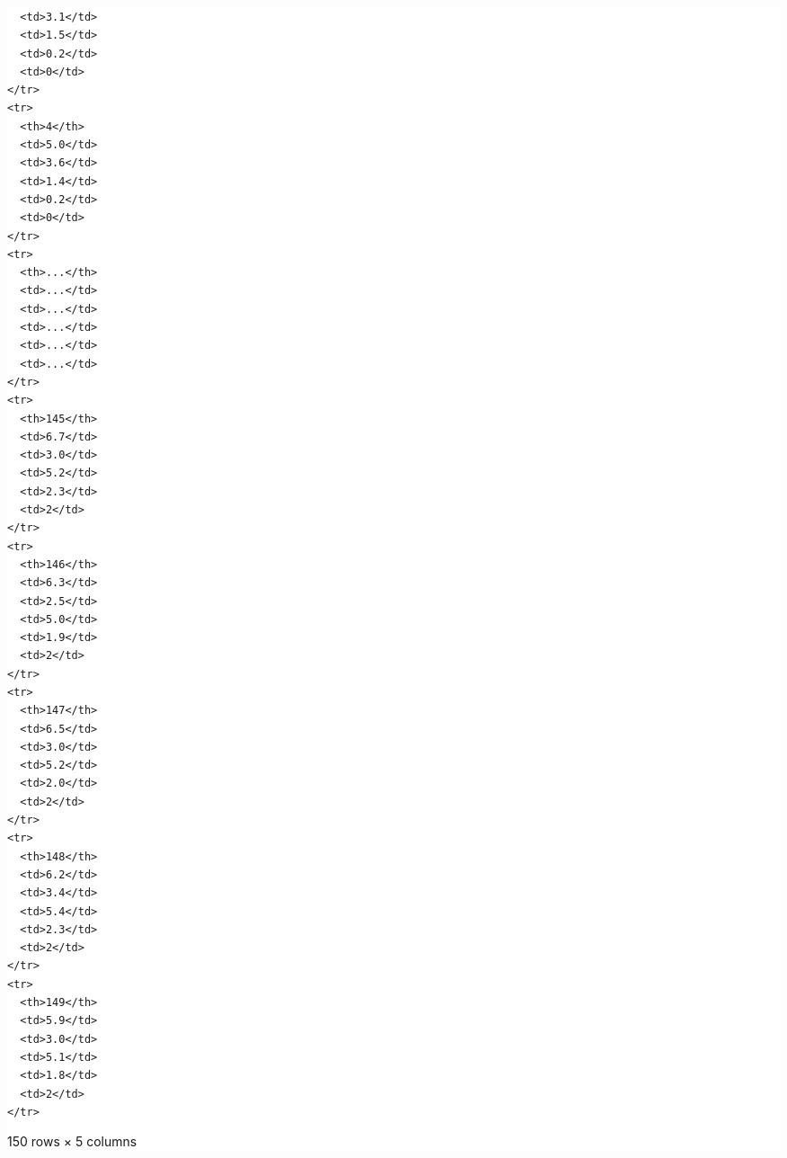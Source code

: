      <td>3.1</td>
      <td>1.5</td>
      <td>0.2</td>
      <td>0</td>
    </tr>
    <tr>
      <th>4</th>
      <td>5.0</td>
      <td>3.6</td>
      <td>1.4</td>
      <td>0.2</td>
      <td>0</td>
    </tr>
    <tr>
      <th>...</th>
      <td>...</td>
      <td>...</td>
      <td>...</td>
      <td>...</td>
      <td>...</td>
    </tr>
    <tr>
      <th>145</th>
      <td>6.7</td>
      <td>3.0</td>
      <td>5.2</td>
      <td>2.3</td>
      <td>2</td>
    </tr>
    <tr>
      <th>146</th>
      <td>6.3</td>
      <td>2.5</td>
      <td>5.0</td>
      <td>1.9</td>
      <td>2</td>
    </tr>
    <tr>
      <th>147</th>
      <td>6.5</td>
      <td>3.0</td>
      <td>5.2</td>
      <td>2.0</td>
      <td>2</td>
    </tr>
    <tr>
      <th>148</th>
      <td>6.2</td>
      <td>3.4</td>
      <td>5.4</td>
      <td>2.3</td>
      <td>2</td>
    </tr>
    <tr>
      <th>149</th>
      <td>5.9</td>
      <td>3.0</td>
      <td>5.1</td>
      <td>1.8</td>
      <td>2</td>
    </tr>
  </tbody>
</table>
<p>150 rows × 5 columns</p>